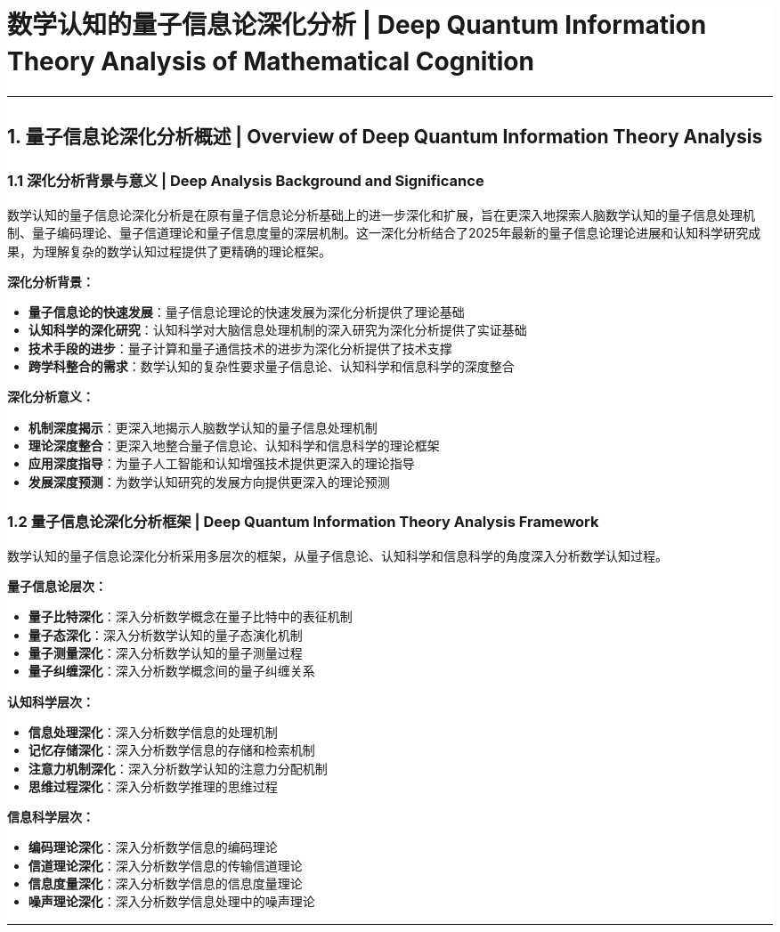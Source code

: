 # 数学认知的量子信息论深化分析 | Deep Quantum Information Theory Analysis of Mathematical Cognition

---

## 1. 量子信息论深化分析概述 | Overview of Deep Quantum Information Theory Analysis

### 1.1 深化分析背景与意义 | Deep Analysis Background and Significance

数学认知的量子信息论深化分析是在原有量子信息论分析基础上的进一步深化和扩展，旨在更深入地探索人脑数学认知的量子信息处理机制、量子编码理论、量子信道理论和量子信息度量的深层机制。这一深化分析结合了2025年最新的量子信息论理论进展和认知科学研究成果，为理解复杂的数学认知过程提供了更精确的理论框架。

**深化分析背景：**

- **量子信息论的快速发展**：量子信息论理论的快速发展为深化分析提供了理论基础
- **认知科学的深化研究**：认知科学对大脑信息处理机制的深入研究为深化分析提供了实证基础
- **技术手段的进步**：量子计算和量子通信技术的进步为深化分析提供了技术支撑
- **跨学科整合的需求**：数学认知的复杂性要求量子信息论、认知科学和信息科学的深度整合

**深化分析意义：**

- **机制深度揭示**：更深入地揭示人脑数学认知的量子信息处理机制
- **理论深度整合**：更深入地整合量子信息论、认知科学和信息科学的理论框架
- **应用深度指导**：为量子人工智能和认知增强技术提供更深入的理论指导
- **发展深度预测**：为数学认知研究的发展方向提供更深入的理论预测

### 1.2 量子信息论深化分析框架 | Deep Quantum Information Theory Analysis Framework

数学认知的量子信息论深化分析采用多层次的框架，从量子信息论、认知科学和信息科学的角度深入分析数学认知过程。

**量子信息论层次：**

- **量子比特深化**：深入分析数学概念在量子比特中的表征机制
- **量子态深化**：深入分析数学认知的量子态演化机制
- **量子测量深化**：深入分析数学认知的量子测量过程
- **量子纠缠深化**：深入分析数学概念间的量子纠缠关系

**认知科学层次：**

- **信息处理深化**：深入分析数学信息的处理机制
- **记忆存储深化**：深入分析数学信息的存储和检索机制
- **注意力机制深化**：深入分析数学认知的注意力分配机制
- **思维过程深化**：深入分析数学推理的思维过程

**信息科学层次：**

- **编码理论深化**：深入分析数学信息的编码理论
- **信道理论深化**：深入分析数学信息的传输信道理论
- **信息度量深化**：深入分析数学信息的信息度量理论
- **噪声理论深化**：深入分析数学信息处理中的噪声理论

---